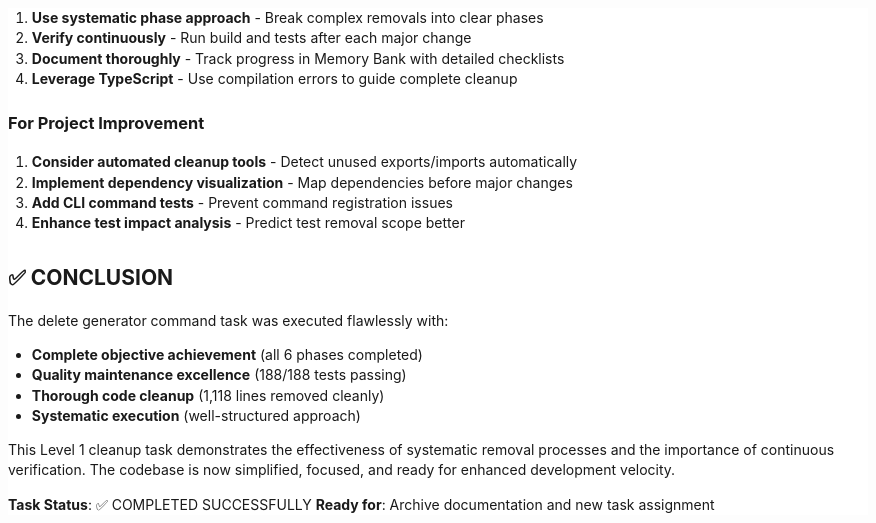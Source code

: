 1. **Use systematic phase approach** - Break complex removals into clear phases
2. **Verify continuously** - Run build and tests after each major change
3. **Document thoroughly** - Track progress in Memory Bank with detailed checklists
4. **Leverage TypeScript** - Use compilation errors to guide complete cleanup

### For Project Improvement

1. **Consider automated cleanup tools** - Detect unused exports/imports automatically
2. **Implement dependency visualization** - Map dependencies before major changes
3. **Add CLI command tests** - Prevent command registration issues
4. **Enhance test impact analysis** - Predict test removal scope better

## ✅ CONCLUSION

The delete generator command task was executed flawlessly with:

- **Complete objective achievement** (all 6 phases completed)
- **Quality maintenance excellence** (188/188 tests passing)
- **Thorough code cleanup** (1,118 lines removed cleanly)
- **Systematic execution** (well-structured approach)

This Level 1 cleanup task demonstrates the effectiveness of systematic removal processes and the importance of continuous verification. The codebase is now simplified, focused, and ready for enhanced development velocity.

**Task Status**: ✅ COMPLETED SUCCESSFULLY
**Ready for**: Archive documentation and new task assignment

